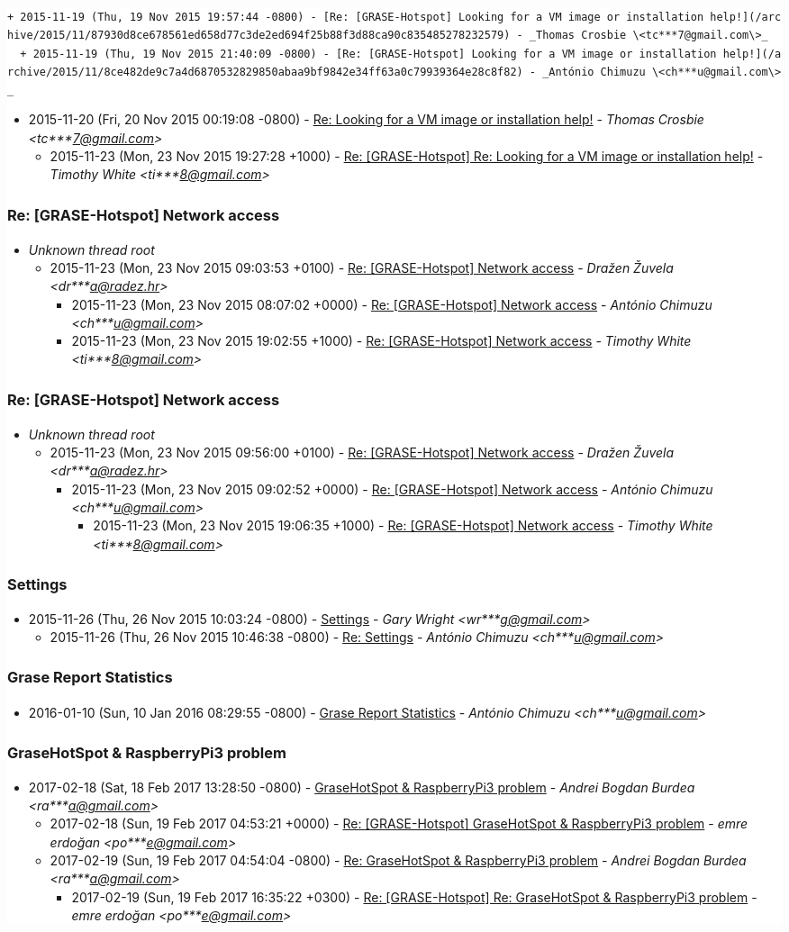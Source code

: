     + 2015-11-19 (Thu, 19 Nov 2015 19:57:44 -0800) - [Re: [GRASE-Hotspot] Looking for a VM image or installation help!](/archive/2015/11/87930d8ce678561ed658d77c3de2ed694f25b88f3d88ca90c835485278232579) - _Thomas Crosbie \<tc***7@gmail.com\>_
      + 2015-11-19 (Thu, 19 Nov 2015 21:40:09 -0800) - [Re: [GRASE-Hotspot] Looking for a VM image or installation help!](/archive/2015/11/8ce482de9c7a4d6870532829850abaa9bf9842e34ff63a0c79939364e28c8f82) - _António Chimuzu \<ch***u@gmail.com\>_
  + 2015-11-20 (Fri, 20 Nov 2015 00:19:08 -0800) - [Re: Looking for a VM image or installation help!](/archive/2015/11/80e883dc49a71de32a203e7f8fa254dee0bdb2156a194ad095d085d86dcc57f2) - _Thomas Crosbie \<tc***7@gmail.com\>_
    + 2015-11-23 (Mon, 23 Nov 2015 19:27:28 +1000) - [Re: [GRASE-Hotspot] Re: Looking for a VM image or installation help!](/archive/2015/11/e3b4977f862087c95045e3418d16b5717cbaa0130e0ac3f37c34c3f3fd41a855) - _Timothy White \<ti***8@gmail.com\>_

### Re: [GRASE-Hotspot] Network access
+ _Unknown thread root_
  + 2015-11-23 (Mon, 23 Nov 2015 09:03:53 +0100) - [Re: [GRASE-Hotspot] Network access](/archive/2015/11/33a15b6f18cb6a10ee7c003796a9d954d5f8d84ef6c01e2607390a3496011bf3) - _Dražen Žuvela \<dr***a@radez.hr\>_
    + 2015-11-23 (Mon, 23 Nov 2015 08:07:02 +0000) - [Re: [GRASE-Hotspot] Network access](/archive/2015/11/fd3d21c8ab091675519a14fd9635327365c2c1f9d75fe4627bb682779261fb14) - _António Chimuzu \<ch***u@gmail.com\>_
    + 2015-11-23 (Mon, 23 Nov 2015 19:02:55 +1000) - [Re: [GRASE-Hotspot] Network access](/archive/2015/11/b4471daa0c9c2bee1b871405eeb05ca169d6205ccbb854c5be386e5c88f02ff9) - _Timothy White \<ti***8@gmail.com\>_

### Re: [GRASE-Hotspot] Network access
+ _Unknown thread root_
  + 2015-11-23 (Mon, 23 Nov 2015 09:56:00 +0100) - [Re: [GRASE-Hotspot] Network access](/archive/2015/11/e582b54e4d71c2ba1a50fdef4ad92442868f57bedc8752b8bfd4463dcf58530f) - _Dražen Žuvela \<dr***a@radez.hr\>_
    + 2015-11-23 (Mon, 23 Nov 2015 09:02:52 +0000) - [Re: [GRASE-Hotspot] Network access](/archive/2015/11/50ab60e7821590be29d3bc1983c11a16d9117e63f971931867fb0a57760c0199) - _António Chimuzu \<ch***u@gmail.com\>_
      + 2015-11-23 (Mon, 23 Nov 2015 19:06:35 +1000) - [Re: [GRASE-Hotspot] Network access](/archive/2015/11/0939950870a18c2241317e986c0f56a86a4a02ee4b5e69888de8355f6c989cd5) - _Timothy White \<ti***8@gmail.com\>_

### Settings
+ 2015-11-26 (Thu, 26 Nov 2015 10:03:24 -0800) - [Settings](/archive/2015/11/68fb65e63034a77d004cfa64ea015b7a9e1cee58f1e2db99272a8868cf3fd65d) - _Gary Wright \<wr***g@gmail.com\>_
  + 2015-11-26 (Thu, 26 Nov 2015 10:46:38 -0800) - [Re: Settings](/archive/2015/11/5b14e0a922c23a8d576b1eedb7b08884eed1d9fcf4791a50f4992ee2bfaf5fc2) - _António Chimuzu \<ch***u@gmail.com\>_

### Grase Report Statistics
+ 2016-01-10 (Sun, 10 Jan 2016 08:29:55 -0800) - [Grase Report Statistics](/archive/2016/01/45c376d7446c301fc667c2dfb43eef7d43d608f1d532dd4f542cc69fb80c068a) - _António Chimuzu \<ch***u@gmail.com\>_

### GraseHotSpot & RaspberryPi3 problem
+ 2017-02-18 (Sat, 18 Feb 2017 13:28:50 -0800) - [GraseHotSpot & RaspberryPi3 problem](/archive/2017/02/d2e34d770505f16ce048841868a7248009b29d66fe213a4cb97aadd313f7f874) - _Andrei Bogdan Burdea \<ra***a@gmail.com\>_
  + 2017-02-18 (Sun, 19 Feb 2017 04:53:21 +0000) - [Re: [GRASE-Hotspot] GraseHotSpot & RaspberryPi3 problem](/archive/2017/02/bb68c2eb60ec2a1eea190465469631db9b69f5b18c8a6ec5f607d6e6f59f5366) - _emre erdoğan \<po***e@gmail.com\>_
  + 2017-02-19 (Sun, 19 Feb 2017 04:54:04 -0800) - [Re: GraseHotSpot & RaspberryPi3 problem](/archive/2017/02/1bc89189a149f3e92f54f82440459e469a393cb734be5cb494d5767b022c3e94) - _Andrei Bogdan Burdea \<ra***a@gmail.com\>_
    + 2017-02-19 (Sun, 19 Feb 2017 16:35:22 +0300) - [Re: [GRASE-Hotspot] Re: GraseHotSpot & RaspberryPi3 problem](/archive/2017/02/26be2bc0806381264a1c9b09178cb2c9fe489e7ec13408563ea5593aedfab9fb) - _emre erdoğan \<po***e@gmail.com\>_